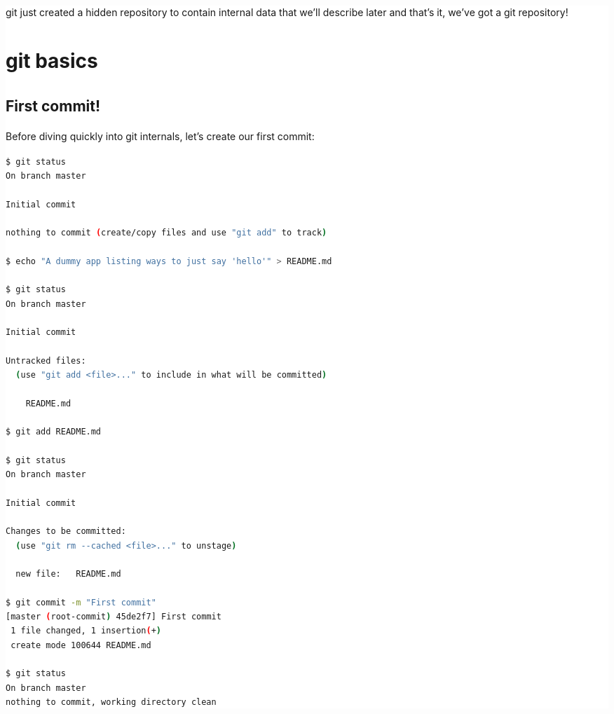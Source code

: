 git just created a hidden repository to contain internal data that we’ll describe later and that’s it, we’ve got a git repository!


# git basics

## First commit!

Before diving quickly into git internals, let’s create our first commit:

```bash
$ git status
On branch master

Initial commit

nothing to commit (create/copy files and use "git add" to track)

$ echo "A dummy app listing ways to just say 'hello'" > README.md

$ git status
On branch master

Initial commit

Untracked files:
  (use "git add <file>..." to include in what will be committed)

	README.md

$ git add README.md

$ git status
On branch master

Initial commit

Changes to be committed:
  (use "git rm --cached <file>..." to unstage)

  new file:   README.md

$ git commit -m "First commit"
[master (root-commit) 45de2f7] First commit
 1 file changed, 1 insertion(+)
 create mode 100644 README.md

$ git status
On branch master
nothing to commit, working directory clean
```
